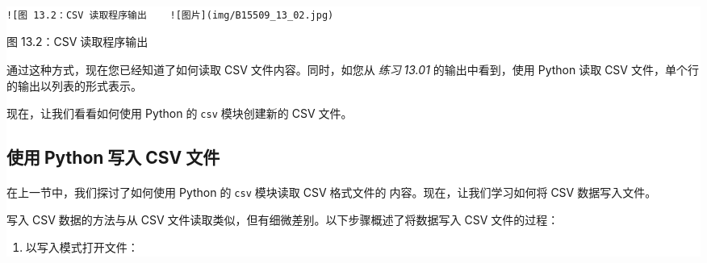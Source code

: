     ![图 13.2：CSV 读取程序输出    ![图片](img/B15509_13_02.jpg)

图 13.2：CSV 读取程序输出

通过这种方式，现在您已经知道了如何读取 CSV 文件内容。同时，如您从 *练习 13.01* 的输出中看到，使用 Python 读取 CSV 文件，单个行的输出以列表的形式表示。

现在，让我们看看如何使用 Python 的 `csv` 模块创建新的 CSV 文件。

## 使用 Python 写入 CSV 文件

在上一节中，我们探讨了如何使用 Python 的 `csv` 模块读取 CSV 格式文件的 内容。现在，让我们学习如何将 CSV 数据写入文件。

写入 CSV 数据的方法与从 CSV 文件读取类似，但有细微差别。以下步骤概述了将数据写入 CSV 文件的过程：

1.  以写入模式打开文件：
